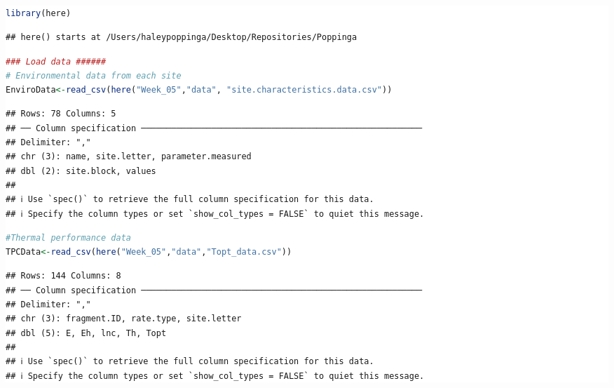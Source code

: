 ``` r
library(here)
```

    ## here() starts at /Users/haleypoppinga/Desktop/Repositories/Poppinga

``` r
### Load data ######
# Environmental data from each site
EnviroData<-read_csv(here("Week_05","data", "site.characteristics.data.csv"))
```

    ## Rows: 78 Columns: 5
    ## ── Column specification ────────────────────────────────────────────────────────
    ## Delimiter: ","
    ## chr (3): name, site.letter, parameter.measured
    ## dbl (2): site.block, values
    ## 
    ## ℹ Use `spec()` to retrieve the full column specification for this data.
    ## ℹ Specify the column types or set `show_col_types = FALSE` to quiet this message.

``` r
#Thermal performance data
TPCData<-read_csv(here("Week_05","data","Topt_data.csv"))
```

    ## Rows: 144 Columns: 8
    ## ── Column specification ────────────────────────────────────────────────────────
    ## Delimiter: ","
    ## chr (3): fragment.ID, rate.type, site.letter
    ## dbl (5): E, Eh, lnc, Th, Topt
    ## 
    ## ℹ Use `spec()` to retrieve the full column specification for this data.
    ## ℹ Specify the column types or set `show_col_types = FALSE` to quiet this message.
